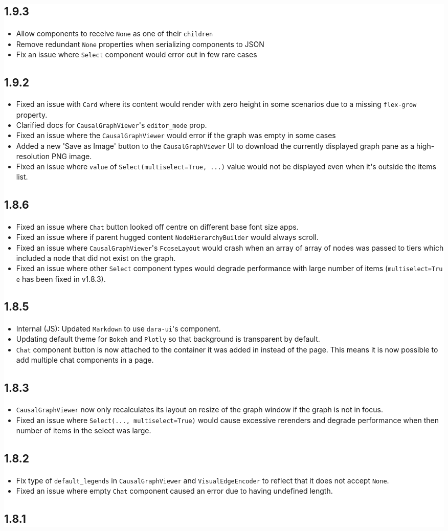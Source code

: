 ## 1.9.3

-   Allow components to receive `None` as one of their `children`
-   Remove redundant `None` properties when serializing components to JSON
-   Fix an issue where `Select` component would error out in few rare cases

## 1.9.2

-   Fixed an issue with `Card` where its content would render with zero height in some scenarios due to a missing `flex-grow` property.
-   Clarified docs for `CausalGraphViewer`'s `editor_mode` prop.
-   Fixed an issue where the `CausalGraphViewer` would error if the graph was empty in some cases
-   Added a new 'Save as Image' button to the `CausalGraphViewer` UI to download the currently displayed graph pane as a high-resolution PNG image.
-   Fixed an issue where `value` of `Select(multiselect=True, ...)` value would not be displayed even when it's outside the items list.

## 1.8.6

-   Fixed an issue where `Chat` button looked off centre on different base font size apps.
-   Fixed an issue where if parent hugged content `NodeHierarchyBuilder` would always scroll.
-   Fixed an issue where `CausalGraphViewer`'s `FcoseLayout` would crash when an array of array of nodes was passed to tiers which included a node that did not exist on the graph.
-   Fixed an issue where other `Select` component types would degrade performance with large number of items (`multiselect=True` has been fixed in v1.8.3).

## 1.8.5

-   Internal (JS): Updated `Markdown` to use `dara-ui`'s component.
-   Updating default theme for `Bokeh` and `Plotly` so that background is transparent by default.
-   `Chat` component button is now attached to the container it was added in instead of the page. This means it is now possible to add multiple chat components in a page.

## 1.8.3

-   `CausalGraphViewer` now only recalculates its layout on resize of the graph window if the graph is not in focus.
-   Fixed an issue where `Select(..., multiselect=True)` would cause excessive rerenders and degrade performance when
    then number of items in the select was large.

## 1.8.2

-   Fix type of `default_legends` in `CausalGraphViewer` and `VisualEdgeEncoder` to reflect that it does not accept `None`.
-   Fixed an issue where empty `Chat` component caused an error due to having undefined length.

## 1.8.1
